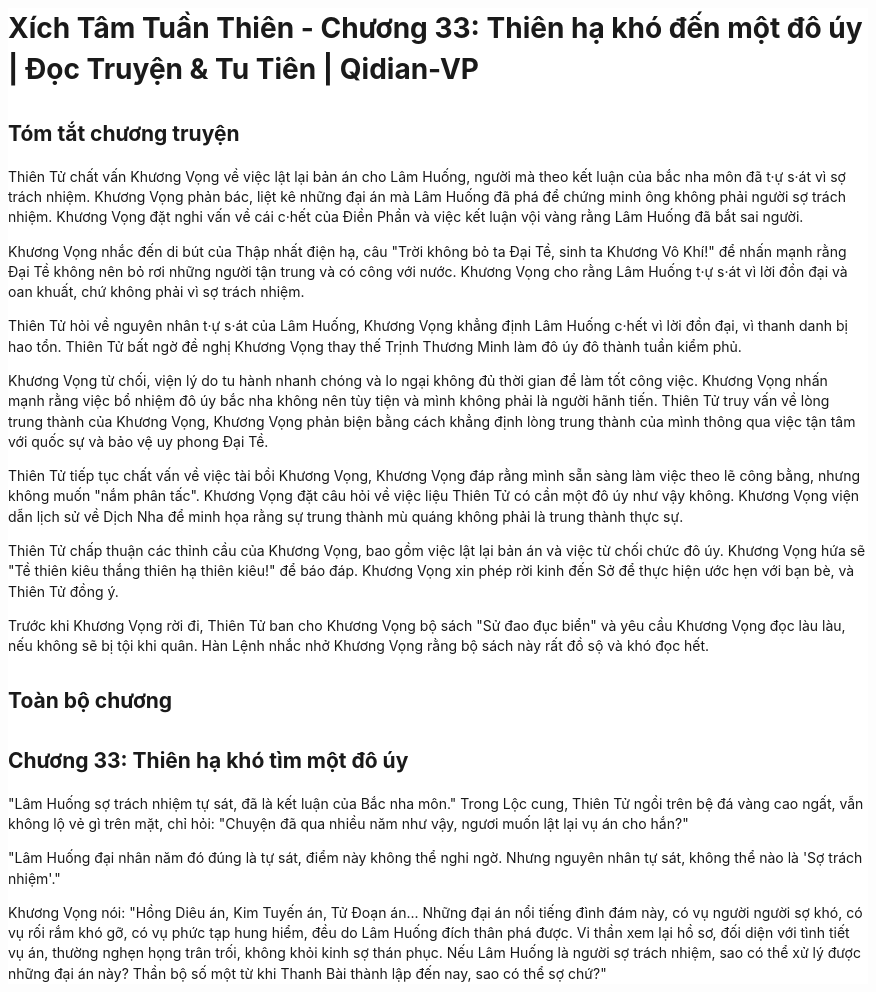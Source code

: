 # Xích Tâm Tuần Thiên - Chương 33:  Thiên hạ khó đến một đô úy | Đọc Truyện & Tu Tiên | Qidian-VP



## Tóm tắt chương truyện

Thiên Tử chất vấn Khương Vọng về việc lật lại bản án cho Lâm Huống, người mà theo kết luận của bắc nha môn đã t·ự s·át vì sợ trách nhiệm. Khương Vọng phản bác, liệt kê những đại án mà Lâm Huống đã phá để chứng minh ông không phải người sợ trách nhiệm. Khương Vọng đặt nghi vấn về cái c·hết của Điền Phần và việc kết luận vội vàng rằng Lâm Huống đã bắt sai người.

Khương Vọng nhắc đến di bút của Thập nhất điện hạ, câu "Trời không bỏ ta Đại Tề, sinh ta Khương Vô Khí!" để nhấn mạnh rằng Đại Tề không nên bỏ rơi những người tận trung và có công với nước. Khương Vọng cho rằng Lâm Huống t·ự s·át vì lời đồn đại và oan khuất, chứ không phải vì sợ trách nhiệm.

Thiên Tử hỏi về nguyên nhân t·ự s·át của Lâm Huống, Khương Vọng khẳng định Lâm Huống c·hết vì lời đồn đại, vì thanh danh bị hao tổn. Thiên Tử bất ngờ đề nghị Khương Vọng thay thế Trịnh Thương Minh làm đô úy đô thành tuần kiểm phủ.

Khương Vọng từ chối, viện lý do tu hành nhanh chóng và lo ngại không đủ thời gian để làm tốt công việc. Khương Vọng nhấn mạnh rằng việc bổ nhiệm đô úy bắc nha không nên tùy tiện và mình không phải là người hãnh tiến. Thiên Tử truy vấn về lòng trung thành của Khương Vọng, Khương Vọng phản biện bằng cách khẳng định lòng trung thành của mình thông qua việc tận tâm với quốc sự và bảo vệ uy phong Đại Tề.

Thiên Tử tiếp tục chất vấn về việc tài bồi Khương Vọng, Khương Vọng đáp rằng mình sẵn sàng làm việc theo lẽ công bằng, nhưng không muốn "nắm phân tấc". Khương Vọng đặt câu hỏi về việc liệu Thiên Tử có cần một đô úy như vậy không. Khương Vọng viện dẫn lịch sử về Dịch Nha để minh họa rằng sự trung thành mù quáng không phải là trung thành thực sự.

Thiên Tử chấp thuận các thỉnh cầu của Khương Vọng, bao gồm việc lật lại bản án và việc từ chối chức đô úy. Khương Vọng hứa sẽ "Tề thiên kiêu thắng thiên hạ thiên kiêu!" để báo đáp. Khương Vọng xin phép rời kinh đến Sở để thực hiện ước hẹn với bạn bè, và Thiên Tử đồng ý.

Trước khi Khương Vọng rời đi, Thiên Tử ban cho Khương Vọng bộ sách "Sử đao đục biển" và yêu cầu Khương Vọng đọc làu làu, nếu không sẽ bị tội khi quân. Hàn Lệnh nhắc nhở Khương Vọng rằng bộ sách này rất đồ sộ và khó đọc hết.


## Toàn bộ chương

## Chương 33: Thiên hạ khó tìm một đô úy

"Lâm Huống sợ trách nhiệm tự sát, đã là kết luận của Bắc nha môn." Trong Lộc cung, Thiên Tử ngồi trên bệ đá vàng cao ngất, vẫn không lộ vẻ gì trên mặt, chỉ hỏi: "Chuyện đã qua nhiều năm như vậy, ngươi muốn lật lại vụ án cho hắn?"

"Lâm Huống đại nhân năm đó đúng là tự sát, điểm này không thể nghi ngờ. Nhưng nguyên nhân tự sát, không thể nào là 'Sợ trách nhiệm'."

Khương Vọng nói: "Hồng Diêu án, Kim Tuyến án, Tử Đoạn án... Những đại án nổi tiếng đình đám này, có vụ người người sợ khó, có vụ rối rắm khó gỡ, có vụ phức tạp hung hiểm, đều do Lâm Huống đích thân phá được. Vi thần xem lại hồ sơ, đối diện với tình tiết vụ án, thường nghẹn họng trân trối, không khỏi kinh sợ thán phục. Nếu Lâm Huống là người sợ trách nhiệm, sao có thể xử lý được những đại án này? Thần bộ số một từ khi Thanh Bài thành lập đến nay, sao có thể sợ chứ?"

